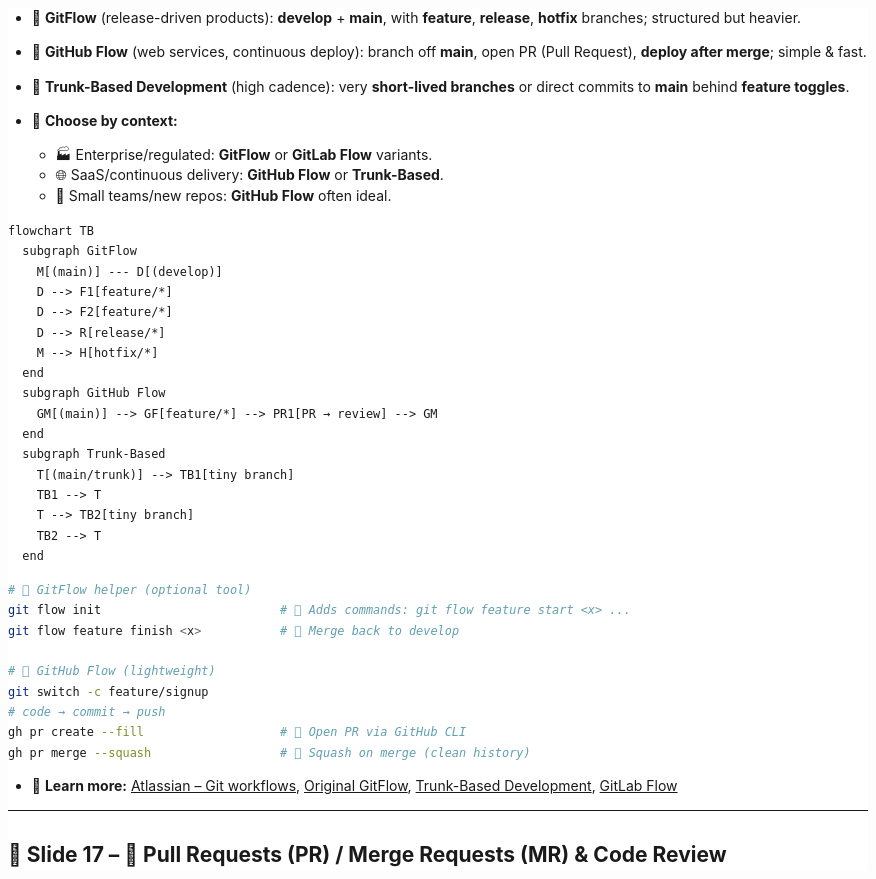 * 🧭 **GitFlow** (release-driven products): **develop** + **main**, with **feature**, **release**, **hotfix** branches; structured but heavier.
* 🌊 **GitHub Flow** (web services, continuous deploy): branch off **main**, open PR (Pull Request), **deploy after merge**; simple & fast.
* 🌲 **Trunk-Based Development** (high cadence): very **short-lived branches** or direct commits to **main** behind **feature toggles**.
* 🧪 **Choose by context:**

  * 🏭 Enterprise/regulated: **GitFlow** or **GitLab Flow** variants.
  * 🌐 SaaS/continuous delivery: **GitHub Flow** or **Trunk-Based**.
  * 👥 Small teams/new repos: **GitHub Flow** often ideal.

```mermaid
flowchart TB
  subgraph GitFlow
    M[(main)] --- D[(develop)]
    D --> F1[feature/*]
    D --> F2[feature/*]
    D --> R[release/*]
    M --> H[hotfix/*]
  end
  subgraph GitHub Flow
    GM[(main)] --> GF[feature/*] --> PR1[PR → review] --> GM
  end
  subgraph Trunk-Based
    T[(main/trunk)] --> TB1[tiny branch]
    TB1 --> T
    T --> TB2[tiny branch]
    TB2 --> T
  end
```

```bash
# 🧱 GitFlow helper (optional tool)
git flow init                         # 🧭 Adds commands: git flow feature start <x> ...
git flow feature finish <x>           # 🔀 Merge back to develop

# 🌊 GitHub Flow (lightweight)
git switch -c feature/signup
# code → commit → push
gh pr create --fill                   # 💬 Open PR via GitHub CLI
gh pr merge --squash                  # 🧼 Squash on merge (clean history)
```

* 🔗 **Learn more:** [Atlassian – Git workflows](https://www.atlassian.com/git/tutorials/comparing-workflows), [Original GitFlow](https://nvie.com/posts/a-successful-git-branching-model/), [Trunk-Based Development](https://trunkbaseddevelopment.com/), [GitLab Flow](https://docs.gitlab.com/ee/topics/gitlab_flow.html)
---

## 📍 Slide 17 – 👀 Pull Requests (PR) / Merge Requests (MR) & Code Review


[1]: https://radicle.xyz/ "Radicle: the sovereign forge"
[2]: https://docs.ipfs.tech/concepts/merkle-dag/ "Merkle Directed Acyclic Graphs (DAG) | IPFS Docs"
[3]: https://docs.gitopia.com/?utm_source=chatgpt.com "Introduction to Gitopia"
[4]: https://gitopia.com/?utm_source=chatgpt.com "Gitopia - Code Collaboration for Web3"
[5]: https://opentimestamps.org/?utm_source=chatgpt.com "OpenTimestamps"
[6]: https://github.com/opentimestamps/opentimestamps-client/blob/master/README.md?utm_source=chatgpt.com "opentimestamps-client/README.md at master - GitHub"
[7]: https://github.com/cryptix/git-remote-ipfs/ "GitHub - cryptix/git-remote-ipfs: git transport helper for ipfs"
[8]: https://github.com/zekariyasamdu/git-remote-ipfs "GitHub - zekariyasamdu/git-remote-ipfs: Git Remote Helper to Push/Fetch from IPFS"
[9]: https://radicle.xyz/guides/user "Radicle User Guide"
[10]: https://docs.gitopia.com/push-repository/index.html "Push Repository to Gitopia | Gitopia"
[11]: https://github.com/opentimestamps/opentimestamps-client/blob/master/doc/git-integration.md?utm_source=chatgpt.com "opentimestamps-client/doc/git-integration.md at master - GitHub"